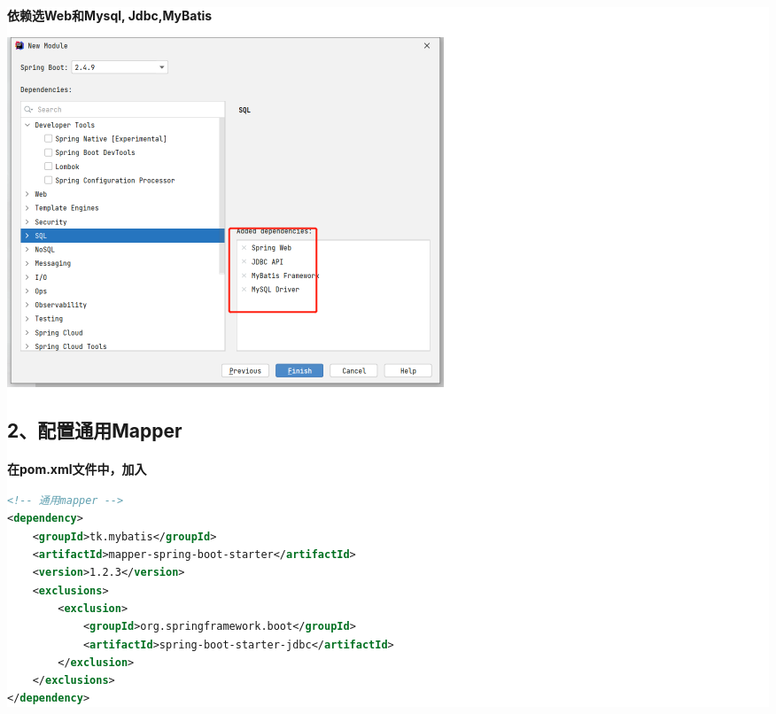 **依赖选Web和Mysql, Jdbc,MyBatis**

<img src="images/image-20210729133903004.png" alt="image-20210729133903004" style="zoom: 50%;" />

## 2、配置通用Mapper

 **在pom.xml文件中，加入**

```xml
<!-- 通用mapper -->
<dependency>
    <groupId>tk.mybatis</groupId>
    <artifactId>mapper-spring-boot-starter</artifactId>
	<version>1.2.3</version>
    <exclusions>
        <exclusion>
            <groupId>org.springframework.boot</groupId>
            <artifactId>spring-boot-starter-jdbc</artifactId>
        </exclusion>
    </exclusions>
</dependency>
```
